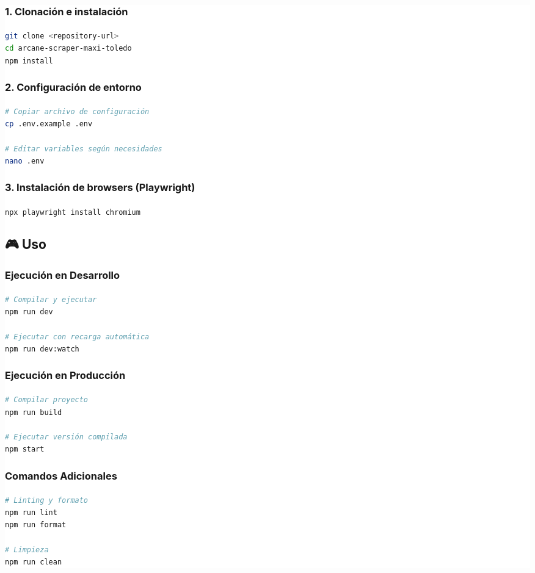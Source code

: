 ### **1. Clonación e instalación**
```bash
git clone <repository-url>
cd arcane-scraper-maxi-toledo
npm install
```

### **2. Configuración de entorno**
```bash
# Copiar archivo de configuración
cp .env.example .env

# Editar variables según necesidades
nano .env
```

### **3. Instalación de browsers (Playwright)**
```bash
npx playwright install chromium
```

## 🎮 Uso

### **Ejecución en Desarrollo**
```bash
# Compilar y ejecutar
npm run dev

# Ejecutar con recarga automática
npm run dev:watch
```

### **Ejecución en Producción**
```bash
# Compilar proyecto
npm run build

# Ejecutar versión compilada
npm start
```

### **Comandos Adicionales**
```bash
# Linting y formato
npm run lint
npm run format

# Limpieza
npm run clean
```
